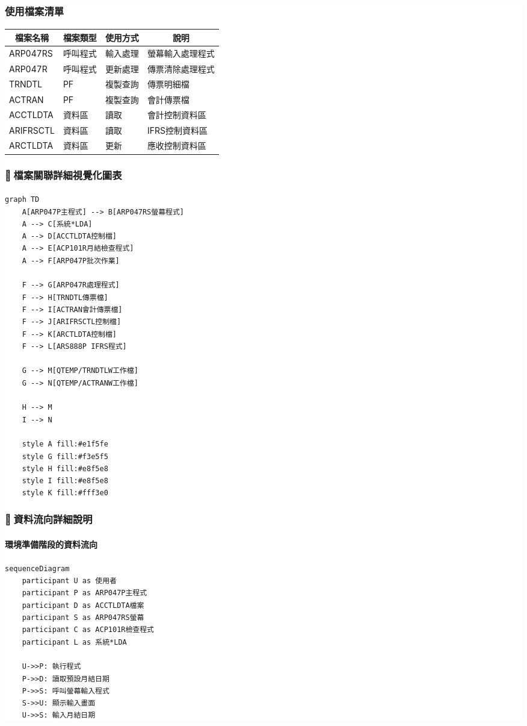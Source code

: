 ### 使用檔案清單

| 檔案名稱 | 檔案類型 | 使用方式 | 說明 |
|----------|---------|---------|------|
| ARP047RS | 呼叫程式 | 輸入處理 | 螢幕輸入處理程式 |
| ARP047R | 呼叫程式 | 更新處理 | 傳票清除處理程式 |
| TRNDTL | PF | 複製查詢 | 傳票明細檔 |
| ACTRAN | PF | 複製查詢 | 會計傳票檔 |
| ACCTLDTA | 資料區 | 讀取 | 會計控制資料區 |
| ARIFRSCTL | 資料區 | 讀取 | IFRS控制資料區 |
| ARCTLDTA | 資料區 | 更新 | 應收控制資料區 |

### 🎯 檔案關聯詳細視覺化圖表

```mermaid
graph TD
    A[ARP047P主程式] --> B[ARP047RS螢幕程式]
    A --> C[系統*LDA]
    A --> D[ACCTLDTA控制檔]
    A --> E[ACP101R月結檢查程式]
    A --> F[ARP047P批次作業]
    
    F --> G[ARP047R處理程式]
    F --> H[TRNDTL傳票檔]
    F --> I[ACTRAN會計傳票檔]
    F --> J[ARIFRSCTL控制檔]
    F --> K[ARCTLDTA控制檔]
    F --> L[ARS888P IFRS程式]
    
    G --> M[QTEMP/TRNDTLW工作檔]
    G --> N[QTEMP/ACTRANW工作檔]
    
    H --> M
    I --> N
    
    style A fill:#e1f5fe
    style G fill:#f3e5f5
    style H fill:#e8f5e8
    style I fill:#e8f5e8
    style K fill:#fff3e0
```

### 🎯 資料流向詳細說明

#### 環境準備階段的資料流向
```mermaid
sequenceDiagram
    participant U as 使用者
    participant P as ARP047P主程式
    participant D as ACCTLDTA檔案
    participant S as ARP047RS螢幕
    participant C as ACP101R檢查程式
    participant L as 系統*LDA
    
    U->>P: 執行程式
    P->>D: 讀取預設月結日期
    P->>S: 呼叫螢幕輸入程式
    S->>U: 顯示輸入畫面
    U->>S: 輸入月結日期
```